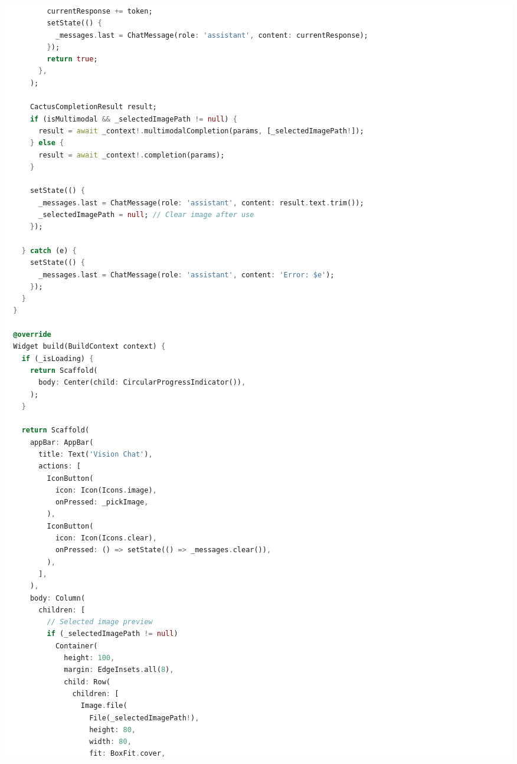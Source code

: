 ```dart
          currentResponse += token;
          setState(() {
            _messages.last = ChatMessage(role: 'assistant', content: currentResponse);
          });
          return true;
        },
      );

      CactusCompletionResult result;
      if (isMultimodal && _selectedImagePath != null) {
        result = await _context!.multimodalCompletion(params, [_selectedImagePath!]);
      } else {
        result = await _context!.completion(params);
      }

      setState(() {
        _messages.last = ChatMessage(role: 'assistant', content: result.text.trim());
        _selectedImagePath = null; // Clear image after use
      });

    } catch (e) {
      setState(() {
        _messages.last = ChatMessage(role: 'assistant', content: 'Error: $e');
      });
    }
  }

  @override
  Widget build(BuildContext context) {
    if (_isLoading) {
      return Scaffold(
        body: Center(child: CircularProgressIndicator()),
      );
    }

    return Scaffold(
      appBar: AppBar(
        title: Text('Vision Chat'),
        actions: [
          IconButton(
            icon: Icon(Icons.image),
            onPressed: _pickImage,
          ),
          IconButton(
            icon: Icon(Icons.clear),
            onPressed: () => setState(() => _messages.clear()),
          ),
        ],
      ),
      body: Column(
        children: [
          // Selected image preview
          if (_selectedImagePath != null)
            Container(
              height: 100,
              margin: EdgeInsets.all(8),
              child: Row(
                children: [
                  Image.file(
                    File(_selectedImagePath!),
                    height: 80,
                    width: 80,
                    fit: BoxFit.cover,
```